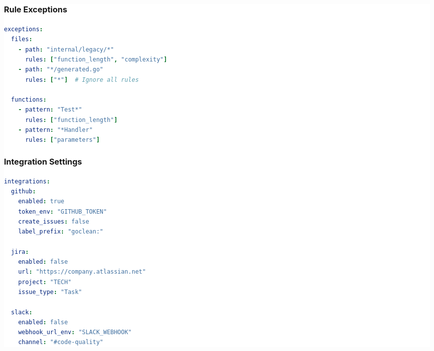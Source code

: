 ### Rule Exceptions

```yaml
exceptions:
  files:
    - path: "internal/legacy/*"
      rules: ["function_length", "complexity"]
    - path: "*/generated.go"
      rules: ["*"]  # Ignore all rules
  
  functions:
    - pattern: "Test*"
      rules: ["function_length"]
    - pattern: "*Handler"
      rules: ["parameters"]
```

### Integration Settings

```yaml
integrations:
  github:
    enabled: true
    token_env: "GITHUB_TOKEN"
    create_issues: false
    label_prefix: "goclean:"
  
  jira:
    enabled: false
    url: "https://company.atlassian.net"
    project: "TECH"
    issue_type: "Task"
  
  slack:
    enabled: false
    webhook_url_env: "SLACK_WEBHOOK"
    channel: "#code-quality"
```